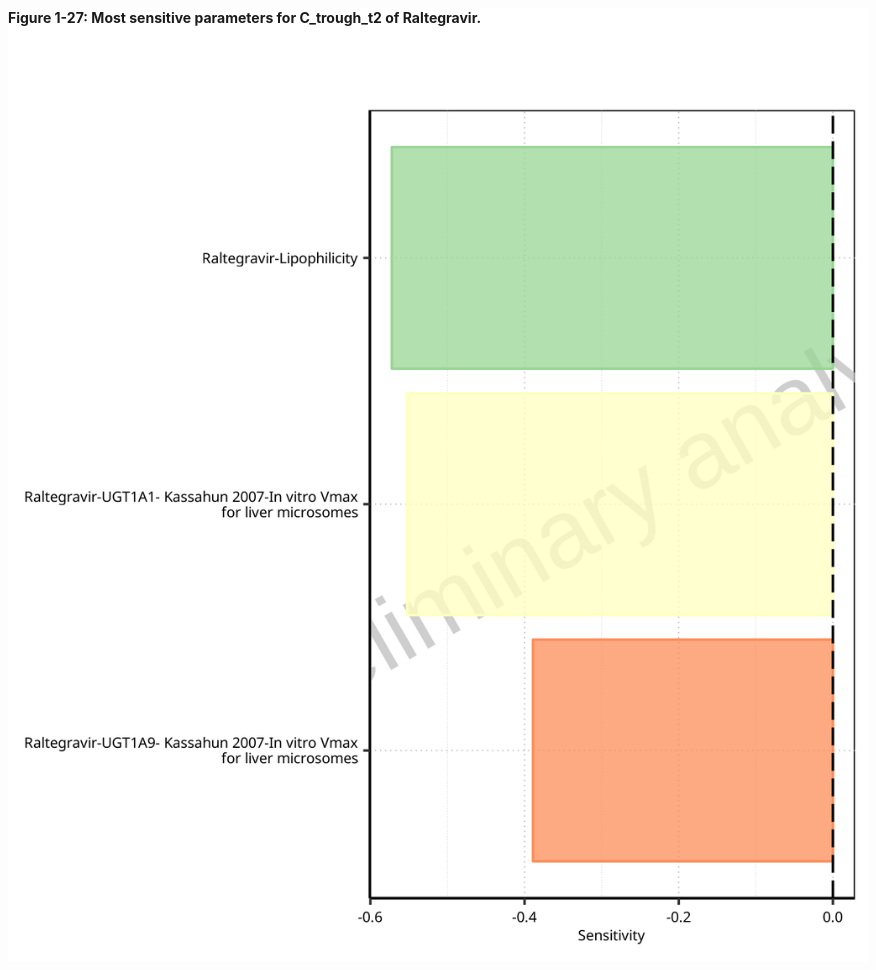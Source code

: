 

**Figure 1-27: Most sensitive parameters for C_trough_t2 of Raltegravir.**


<br>
<br>


<a id="figure-1-28"></a>

![](Sensitivity/Raltegravir_100_mg_filmcoated_tablet_md-8_sensitivity_C_trough_tDLast.png)
